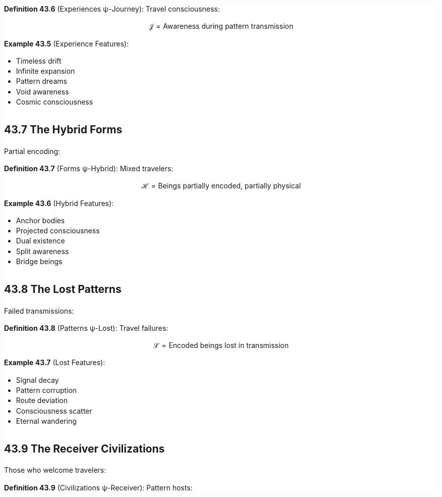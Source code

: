 **Definition 43.6** (Experiences ψ-Journey): Travel consciousness:

$$
\mathcal{J} = \text{Awareness during pattern transmission}
$$

**Example 43.5** (Experience Features):

- Timeless drift
- Infinite expansion
- Pattern dreams
- Void awareness
- Cosmic consciousness

## 43.7 The Hybrid Forms

Partial encoding:

**Definition 43.7** (Forms ψ-Hybrid): Mixed travelers:

$$
\mathcal{H} = \text{Beings partially encoded, partially physical}
$$

**Example 43.6** (Hybrid Features):

- Anchor bodies
- Projected consciousness
- Dual existence
- Split awareness
- Bridge beings

## 43.8 The Lost Patterns

Failed transmissions:

**Definition 43.8** (Patterns ψ-Lost): Travel failures:

$$
\mathcal{L} = \text{Encoded beings lost in transmission}
$$

**Example 43.7** (Lost Features):

- Signal decay
- Pattern corruption
- Route deviation
- Consciousness scatter
- Eternal wandering

## 43.9 The Receiver Civilizations

Those who welcome travelers:

**Definition 43.9** (Civilizations ψ-Receiver): Pattern hosts:
